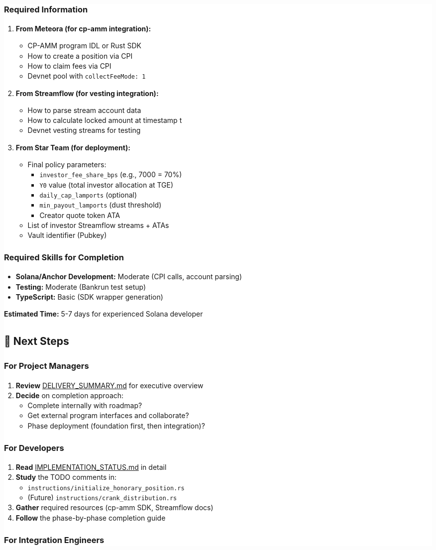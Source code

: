 ### Required Information

1. **From Meteora (for cp-amm integration):**
   - CP-AMM program IDL or Rust SDK
   - How to create a position via CPI
   - How to claim fees via CPI
   - Devnet pool with `collectFeeMode: 1`

2. **From Streamflow (for vesting integration):**
   - How to parse stream account data
   - How to calculate locked amount at timestamp t
   - Devnet vesting streams for testing

3. **From Star Team (for deployment):**
   - Final policy parameters:
     - `investor_fee_share_bps` (e.g., 7000 = 70%)
     - `Y0` value (total investor allocation at TGE)
     - `daily_cap_lamports` (optional)
     - `min_payout_lamports` (dust threshold)
     - Creator quote token ATA
   - List of investor Streamflow streams + ATAs
   - Vault identifier (Pubkey)

### Required Skills for Completion

- **Solana/Anchor Development:** Moderate (CPI calls, account parsing)
- **Testing:** Moderate (Bankrun test setup)
- **TypeScript:** Basic (SDK wrapper generation)

**Estimated Time:** 5-7 days for experienced Solana developer

## 🏃 Next Steps

### For Project Managers

1. **Review** [DELIVERY_SUMMARY.md](DELIVERY_SUMMARY.md) for executive overview
2. **Decide** on completion approach:
   - Complete internally with roadmap?
   - Get external program interfaces and collaborate?
   - Phase deployment (foundation first, then integration)?

### For Developers

1. **Read** [IMPLEMENTATION_STATUS.md](IMPLEMENTATION_STATUS.md) in detail
2. **Study** the TODO comments in:
   - `instructions/initialize_honorary_position.rs`
   - (Future) `instructions/crank_distribution.rs`
3. **Gather** required resources (cp-amm SDK, Streamflow docs)
4. **Follow** the phase-by-phase completion guide

### For Integration Engineers
